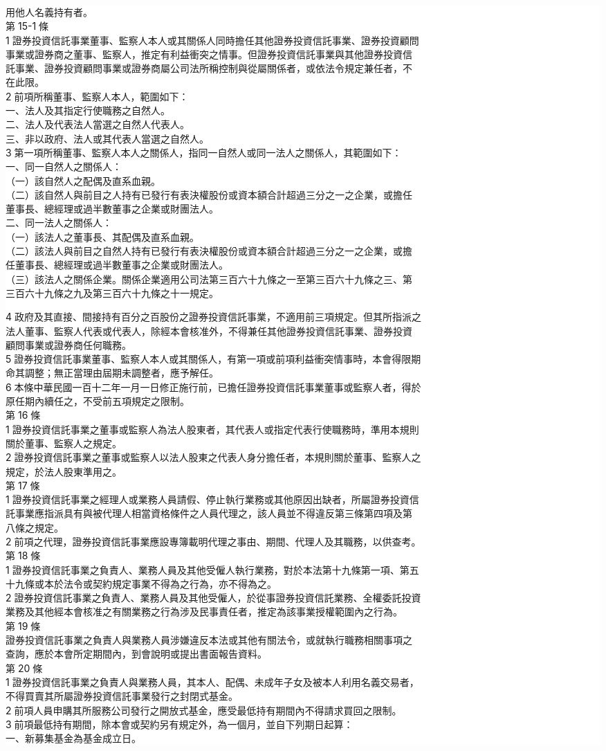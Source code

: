 用他人名義持有者。  
第 15-1 條  
1 證券投資信託事業董事、監察人本人或其關係人同時擔任其他證券投資信託事業、證券投資顧問  
事業或證券商之董事、監察人，推定有利益衝突之情事。但證券投資信託事業與其他證券投資信  
託事業、證券投資顧問事業或證券商屬公司法所稱控制與從屬關係者，或依法令規定兼任者，不  
在此限。  
2 前項所稱董事、監察人本人，範圍如下：  
一、法人及其指定行使職務之自然人。  
二、法人及代表法人當選之自然人代表人。  
三、非以政府、法人或其代表人當選之自然人。  
3 第一項所稱董事、監察人本人之關係人，指同一自然人或同一法人之關係人，其範圍如下：  
一、同一自然人之關係人：  
（一）該自然人之配偶及直系血親。  
（二）該自然人與前目之人持有已發行有表決權股份或資本額合計超過三分之一之企業，或擔任  
董事長、總經理或過半數董事之企業或財團法人。  
二、同一法人之關係人：  
（一）該法人之董事長、其配偶及直系血親。  
（二）該法人與前目之自然人持有已發行有表決權股份或資本額合計超過三分之一之企業，或擔  
任董事長、總經理或過半數董事之企業或財團法人。  
（三）該法人之關係企業。關係企業適用公司法第三百六十九條之一至第三百六十九條之三、第  
三百六十九條之九及第三百六十九條之十一規定。  


4 政府及其直接、間接持有百分之百股份之證券投資信託事業，不適用前三項規定。但其所指派之  
法人董事、監察人代表或代表人，除經本會核准外，不得兼任其他證券投資信託事業、證券投資  
顧問事業或證券商任何職務。  
5 證券投資信託事業董事、監察人本人或其關係人，有第一項或前項利益衝突情事時，本會得限期  
命其調整；無正當理由屆期未調整者，應予解任。  
6 本條中華民國一百十二年一月一日修正施行前，已擔任證券投資信託事業董事或監察人者，得於  
原任期內續任之，不受前五項規定之限制。  
第 16 條  
1 證券投資信託事業之董事或監察人為法人股東者，其代表人或指定代表行使職務時，準用本規則  
關於董事、監察人之規定。  
2 證券投資信託事業之董事或監察人以法人股東之代表人身分擔任者，本規則關於董事、監察人之  
規定，於法人股東準用之。  
第 17 條  
1 證券投資信託事業之經理人或業務人員請假、停止執行業務或其他原因出缺者，所屬證券投資信  
託事業應指派具有與被代理人相當資格條件之人員代理之，該人員並不得違反第三條第四項及第  
八條之規定。  
2 前項之代理，證券投資信託事業應設專簿載明代理之事由、期間、代理人及其職務，以供查考。  
第 18 條  
1 證券投資信託事業之負責人、業務人員及其他受僱人執行業務，對於本法第十九條第一項、第五  
十九條或本於法令或契約規定事業不得為之行為，亦不得為之。  
2 證券投資信託事業之負責人、業務人員及其他受僱人，於從事證券投資信託業務、全權委託投資  
業務及其他經本會核准之有關業務之行為涉及民事責任者，推定為該事業授權範圍內之行為。  
第 19 條  
證券投資信託事業之負責人與業務人員涉嫌違反本法或其他有關法令，或就執行職務相關事項之  
查詢，應於本會所定期間內，到會說明或提出書面報告資料。  
第 20 條  
1 證券投資信託事業之負責人與業務人員，其本人、配偶、未成年子女及被本人利用名義交易者，  
不得買賣其所屬證券投資信託事業發行之封閉式基金。  
2 前項人員申購其所服務公司發行之開放式基金，應受最低持有期間內不得請求買回之限制。  
3 前項最低持有期間，除本會或契約另有規定外，為一個月，並自下列期日起算：  
一、新募集基金為基金成立日。  
